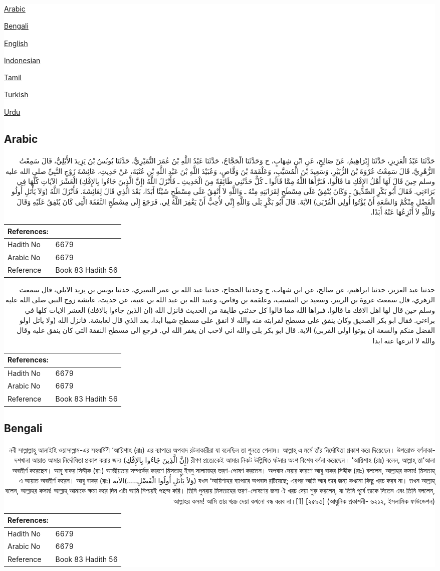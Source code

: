 [Arabic](#arabic)

[Bengali](#bengali)

[English](#english)

[Indonesian](#indonesian)

[Tamil](#tamil)

[Turkish](#turkish)

[Urdu](#urdu)

## Arabic


<div dir="rtl" lang="ar" style={{fontSize:'larger',backgroundColor:'#f8f9fa',padding:20}}>
حَدَّثَنَا عَبْدُ الْعَزِيزِ، حَدَّثَنَا إِبْرَاهِيمُ، عَنْ صَالِحٍ، عَنِ ابْنِ شِهَابٍ، ح وَحَدَّثَنَا الْحَجَّاجُ، حَدَّثَنَا عَبْدُ اللَّهِ بْنُ عُمَرَ النُّمَيْرِيُّ، حَدَّثَنَا يُونُسُ بْنُ يَزِيدَ الأَيْلِيُّ، قَالَ سَمِعْتُ الزُّهْرِيَّ، قَالَ سَمِعْتُ عُرْوَةَ بْنَ الزُّبَيْرِ، وَسَعِيدَ بْنَ الْمُسَيَّبِ، وَعَلْقَمَةَ بْنَ وَقَّاصٍ، وَعُبَيْدَ اللَّهِ بْنَ عَبْدِ اللَّهِ بْنِ عُتْبَةَ، عَنْ حَدِيثِ، عَائِشَةَ زَوْجِ النَّبِيِّ صلى الله عليه وسلم حِينَ قَالَ لَهَا أَهْلُ الإِفْكِ مَا قَالُوا، فَبَرَّأَهَا اللَّهُ مِمَّا قَالُوا ـ كُلٌّ حَدَّثَنِي طَائِفَةً مِنَ الْحَدِيثِ ـ فَأَنْزَلَ اللَّهُ ‏(‏إِنَّ الَّذِينَ جَاءُوا بِالإِفْكِ‏)‏ الْعَشْرَ الآيَاتِ كُلَّهَا فِي بَرَاءَتِي‏.‏ فَقَالَ أَبُو بَكْرٍ الصِّدِّيقُ ـ وَكَانَ يُنْفِقُ عَلَى مِسْطَحٍ لِقَرَابَتِهِ مِنْهُ ـ وَاللَّهِ لاَ أُنْفِقُ عَلَى مِسْطَحٍ شَيْئًا أَبَدًا، بَعْدَ الَّذِي قَالَ لِعَائِشَةَ‏.‏ فَأَنْزَلَ اللَّهُ ‏(‏وَلاَ يَأْتَلِ أُولُو الْفَضْلِ مِنْكُمْ وَالسَّعَةِ أَنْ يُؤْتُوا أُولِي الْقُرْبَى‏)‏ الآيَةَ‏.‏ قَالَ أَبُو بَكْرٍ بَلَى وَاللَّهِ إِنِّي لأُحِبُّ أَنْ يَغْفِرَ اللَّهُ لِي‏.‏ فَرَجَعَ إِلَى مِسْطَحٍ النَّفَقَةَ الَّتِي كَانَ يُنْفِقُ عَلَيْهِ وَقَالَ وَاللَّهِ لاَ أَنْزِعُهَا عَنْهُ أَبَدًا‏.‏
</div>
<div style={{backgroundColor:'#f8f9fa',padding:20, marginBottom: 10}}><table> <thead> <tr> <th>References:</th> <th></th> </tr> </thead> <tbody><tr><td>Hadith No</td><td>6679</td></tr><tr><td>Arabic No</td><td>6679</td></tr><tr><td>Reference</td><td>Book 83 Hadith 56</td></tr></tbody></table></div>


<div dir="rtl" lang="ar" style={{fontSize:'larger',backgroundColor:'#f8f9fa',padding:20}}>
حدثنا عبد العزيز، حدثنا ابراهيم، عن صالح، عن ابن شهاب، ح وحدثنا الحجاج، حدثنا عبد الله بن عمر النميري، حدثنا يونس بن يزيد الايلي، قال سمعت الزهري، قال سمعت عروة بن الزبير، وسعيد بن المسيب، وعلقمة بن وقاص، وعبيد الله بن عبد الله بن عتبة، عن حديث، عايشة زوج النبي صلى الله عليه وسلم حين قال لها اهل الافك ما قالوا، فبراها الله مما قالوا كل حدثني طايفة من الحديث فانزل الله (ان الذين جاءوا بالافك) العشر الايات كلها في براءتي. فقال ابو بكر الصديق وكان ينفق على مسطح لقرابته منه والله لا انفق على مسطح شييا ابدا، بعد الذي قال لعايشة. فانزل الله (ولا ياتل اولو الفضل منكم والسعة ان يوتوا اولي القربى) الاية. قال ابو بكر بلى والله اني لاحب ان يغفر الله لي. فرجع الى مسطح النفقة التي كان ينفق عليه وقال والله لا انزعها عنه ابدا
</div>
<div style={{backgroundColor:'#f8f9fa',padding:20, marginBottom: 10}}><table> <thead> <tr> <th>References:</th> <th></th> </tr> </thead> <tbody><tr><td>Hadith No</td><td>6679</td></tr><tr><td>Arabic No</td><td>6679</td></tr><tr><td>Reference</td><td>Book 83 Hadith 56</td></tr></tbody></table></div>

## Bengali


<div dir="rtl" lang="bn" style={{fontSize:'larger',backgroundColor:'#f8f9fa',padding:20}}>
নবী সাল্লাল্লাহু আলাইহি ওয়াসাল্লাম-এর সহধর্মিণী ‘আয়িশাহ (রাঃ) এর ব্যাপারে অপবাদ রটনাকারীরা যা বলেছিল তা শুনতে পেলাম। আল্লাহ্ এ মর্মে তাঁর নির্দোষিতা প্রকাশ করে দিয়েছেন। উপরোক্ত বর্ণনাকারীগণ প্রত্যেকেই আমার নিকট উল্লিখিত ঘটনার অংশ বিশেষ বর্ণনা করেছেন। ‘আয়িশাহ (রাঃ) বলেন, আল্লাহ্ তা‘আলা (إِنَّ الَّذِينَ جَاءُوا بِالإِفْكِ) দশখানা আয়াত আমার নির্দোষিতা প্রকাশ করার জন্য অবতীর্ণ করেছেন। আবূ বাকর সিদ্দীক (রাঃ) আত্মীয়তার সম্পর্কের কারণে মিসতাহ্ ইবনু সালামাহর ভরণ-পোষণ করতেন। অপবাদ দেয়ার কারণে আবূ বাকর সিদ্দীক (রাঃ) বললেন, আল্লাহর কসম! মিসতাহ্ যখন ‘আয়িশাহর ব্যাপারে অপবাদ রটিয়েছে; এরপর আমি আর তার জন্য কখনো কিছু খরচ করব না। তখন আল্লাহ্ (وَلاَ يَأْتَلِ أُولُوا الْفَضْلِ.....)الآية এ আয়াত অবতীর্ণ করেন। আবূ বাকর (রাঃ) বলেন, আল্লাহর কসম! আল্লাহ্ আমাকে ক্ষমা করে দিন এটা আমি নিশ্চয়ই পছন্দ করি। তিনি পুনরায় মিসতাহের ভরণ-পোষণের জন্য ঐ খরচ দেয়া শুরু করলেন, যা তিনি পূর্বে তাকে দিতেন এবং তিনি বললেন, আল্লাহর কসম! আমি তার খরচ দেয়া কখনো বন্ধ করব না।[1] [২৫৯৩] (আধুনিক প্রকাশনী- ৬২১২, ইসলামিক ফাউন্ডেশন)
</div>
<div style={{backgroundColor:'#f8f9fa',padding:20, marginBottom: 10}}><table> <thead> <tr> <th>References:</th> <th></th> </tr> </thead> <tbody><tr><td>Hadith No</td><td>6679</td></tr><tr><td>Arabic No</td><td>6679</td></tr><tr><td>Reference</td><td>Book 83 Hadith 56</td></tr></tbody></table></div>
